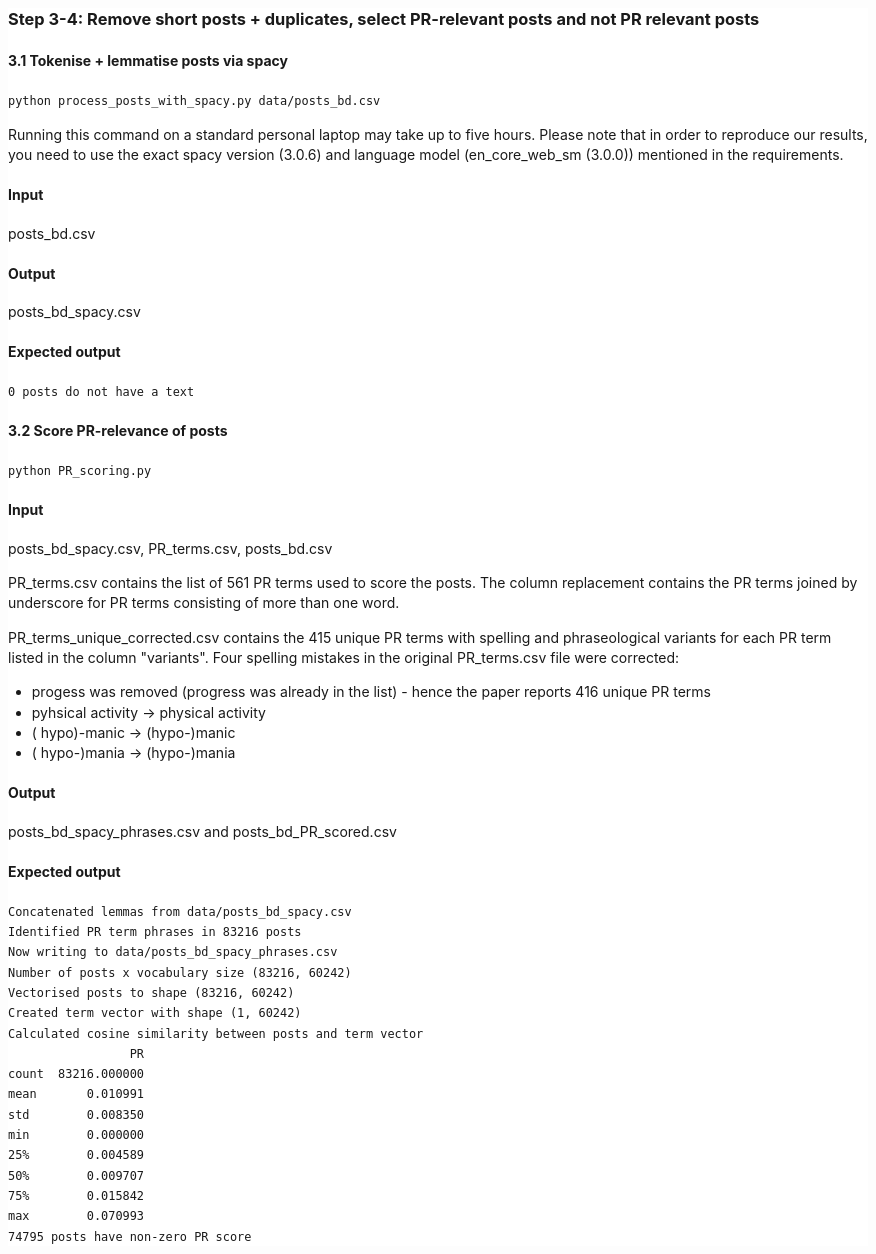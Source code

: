 ### Step 3-4: Remove short posts + duplicates, select PR-relevant posts and not PR relevant posts

#### 3.1 Tokenise + lemmatise posts via spacy
```bash
python process_posts_with_spacy.py data/posts_bd.csv
```
Running this command on a standard personal laptop may take up to five hours.
Please note that in order to reproduce our results, you need to use the exact spacy version (3.0.6) and language
model (en_core_web_sm (3.0.0)) mentioned in the requirements.

#### Input 
posts_bd.csv

#### Output
posts_bd_spacy.csv

#### Expected output
```{verbatim}
0 posts do not have a text
```

#### 3.2 Score PR-relevance of posts
```bash
python PR_scoring.py
```
#### Input 
posts_bd_spacy.csv, PR_terms.csv, posts_bd.csv

PR_terms.csv contains the list of 561 PR terms used to score the posts.
The column replacement contains the PR terms joined by underscore for PR terms consisting
of more than one word.

PR_terms_unique_corrected.csv contains the 415 unique PR terms with spelling and
phraseological variants for each PR term listed in the column "variants".
Four spelling mistakes in the original PR_terms.csv file were corrected:

- progess was removed (progress was already in the list) - hence the paper reports 416 unique PR terms
- pyhsical activity -> physical activity
- ( hypo)-manic -> (hypo-)manic
- ( hypo-)mania -> (hypo-)mania

#### Output
posts_bd_spacy_phrases.csv and posts_bd_PR_scored.csv

#### Expected output
```{verbatim}
Concatenated lemmas from data/posts_bd_spacy.csv
Identified PR term phrases in 83216 posts
Now writing to data/posts_bd_spacy_phrases.csv
Number of posts x vocabulary size (83216, 60242)
Vectorised posts to shape (83216, 60242)
Created term vector with shape (1, 60242)
Calculated cosine similarity between posts and term vector
                 PR
count  83216.000000
mean       0.010991
std        0.008350
min        0.000000
25%        0.004589
50%        0.009707
75%        0.015842
max        0.070993
74795 posts have non-zero PR score
```